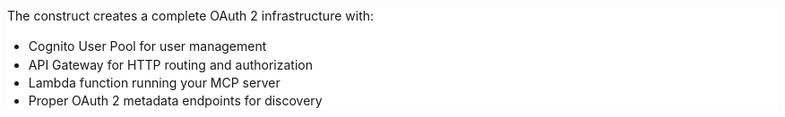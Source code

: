 The construct creates a complete OAuth 2 infrastructure with:
- Cognito User Pool for user management
- API Gateway for HTTP routing and authorization
- Lambda function running your MCP server
- Proper OAuth 2 metadata endpoints for discovery
